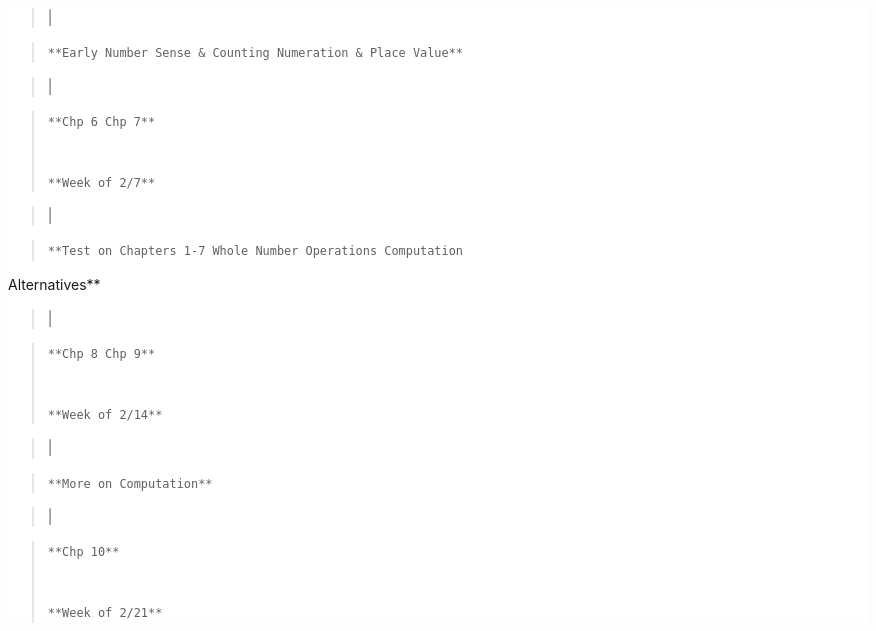 >

> |

>  
>  
>     **Early Number Sense & Counting Numeration & Place Value**

>

> |

>  
>  
>     **Chp 6 Chp 7**  
>  
>  
>     **Week of 2/7**

>

> |

>  
>  
>     **Test on Chapters 1-7 Whole Number Operations Computation
Alternatives**

>

> |

>  
>  
>     **Chp 8 Chp 9**  
>  
>  
>     **Week of 2/14**

>

> |

>  
>  
>     **More on Computation**

>

> |

>  
>  
>     **Chp 10**  
>  
>  
>     **Week of 2/21**

>
